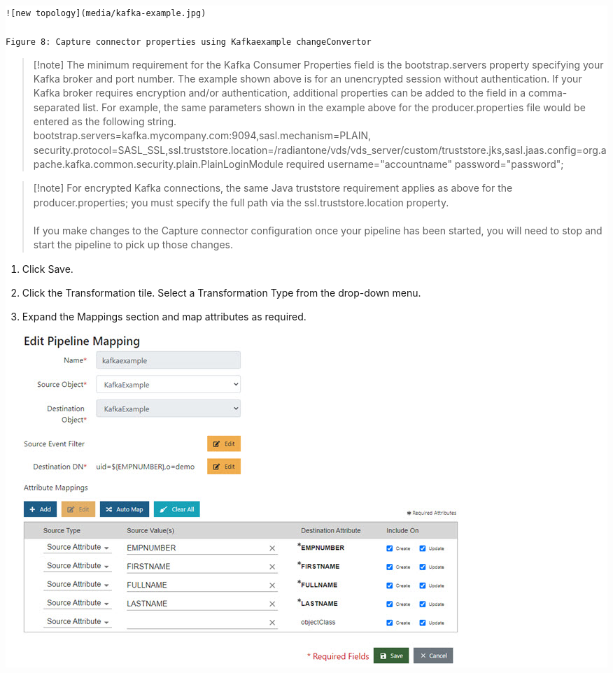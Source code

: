     ![new topology](media/kafka-example.jpg)

    Figure 8: Capture connector properties using Kafkaexample changeConvertor

>[!note] The minimum requirement for the Kafka Consumer Properties field is the bootstrap.servers property specifying your Kafka broker and port number. The example shown above is for an unencrypted session without authentication. If your Kafka broker requires encryption and/or authentication, additional properties can be added to the field in a comma-separated list. For example, the same parameters shown in the example above for the producer.properties file would be entered as the following  string. <br> bootstrap.servers=kafka.mycompany.com:9094,sasl.mechanism=PLAIN,
security.protocol=SASL_SSL,ssl.truststore.location=/radiantone/vds/vds_server/custom/truststore.jks,sasl.jaas.config=org.apache.kafka.common.security.plain.PlainLoginModule required username="accountname" password="password";

>[!note] For encrypted Kafka connections, the same Java truststore requirement applies as above for the producer.properties; you must specify the full path via the ssl.truststore.location property. <br> <br> If you make changes to the Capture connector configuration once your pipeline has been started, you will need to stop and start the pipeline to pick up those changes.

1.	Click Save. 

1. 	Click the Transformation tile. Select a Transformation Type from the drop-down menu.

1. Expand the Mappings section and map attributes as required.

    ![sample mappings](media/sample-mappings.jpg)
